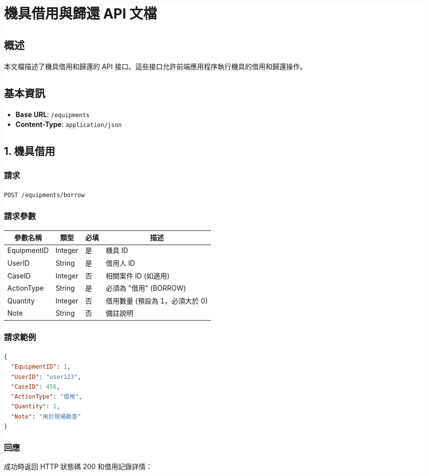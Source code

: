 # 機具借用與歸還 API 文檔

## 概述

本文檔描述了機具借用和歸還的 API 接口。這些接口允許前端應用程序執行機具的借用和歸還操作。

## 基本資訊

- **Base URL**: `/equipments`
- **Content-Type**: `application/json`

## 1. 機具借用

### 請求

```
POST /equipments/borrow
```

### 請求參數

| 參數名稱 | 類型 | 必填 | 描述 |
|---------|------|------|------|
| EquipmentID | Integer | 是 | 機具 ID |
| UserID | String | 是 | 借用人 ID |
| CaseID | Integer | 否 | 相關案件 ID (如適用) |
| ActionType | String | 是 | 必須為 "借用" (BORROW) |
| Quantity | Integer | 否 | 借用數量 (預設為 1，必須大於 0) |
| Note | String | 否 | 備註說明 |

### 請求範例

```json
{
  "EquipmentID": 1,
  "UserID": "user123",
  "CaseID": 456,
  "ActionType": "借用",
  "Quantity": 1,
  "Note": "用於現場勘查"
}
```

### 回應

成功時返回 HTTP 狀態碼 200 和借用記錄詳情：
